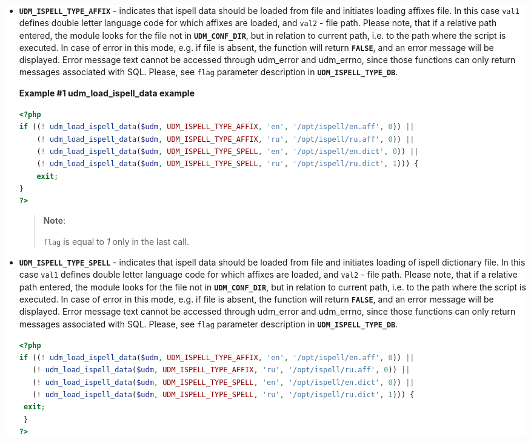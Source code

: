 -   **`UDM_ISPELL_TYPE_AFFIX`** - indicates that ispell data should be
    loaded from file and initiates loading affixes file. In this case
    `val1` defines double letter language code for which affixes are
    loaded, and `val2` - file path. Please note, that if a relative path
    entered, the module looks for the file not in **`UDM_CONF_DIR`**,
    but in relation to current path, i.e. to the path where the script
    is executed. In case of error in this mode, e.g. if file is absent,
    the function will return **`FALSE`**, and an error message will be
    displayed. Error message text cannot be accessed through <span
    class="function">udm\_error</span> and <span
    class="function">udm\_errno</span>, since those functions can only
    return messages associated with SQL. Please, see `flag` parameter
    description in **`UDM_ISPELL_TYPE_DB`**.

    **Example \#1 <span class="function">udm\_load\_ispell\_data</span>
    example**

    ``` php
    <?php
    if ((! udm_load_ispell_data($udm, UDM_ISPELL_TYPE_AFFIX, 'en', '/opt/ispell/en.aff', 0)) ||
        (! udm_load_ispell_data($udm, UDM_ISPELL_TYPE_AFFIX, 'ru', '/opt/ispell/ru.aff', 0)) ||
        (! udm_load_ispell_data($udm, UDM_ISPELL_TYPE_SPELL, 'en', '/opt/ispell/en.dict', 0)) ||
        (! udm_load_ispell_data($udm, UDM_ISPELL_TYPE_SPELL, 'ru', '/opt/ispell/ru.dict', 1))) {
        exit;
    }
    ?>
    ```

    > **Note**:
    >
    > `flag` is equal to *1* only in the last call.

-   **`UDM_ISPELL_TYPE_SPELL`** - indicates that ispell data should be
    loaded from file and initiates loading of ispell dictionary file. In
    this case `val1` defines double letter language code for which
    affixes are loaded, and `val2` - file path. Please note, that if a
    relative path entered, the module looks for the file not in
    **`UDM_CONF_DIR`**, but in relation to current path, i.e. to the
    path where the script is executed. In case of error in this mode,
    e.g. if file is absent, the function will return **`FALSE`**, and an
    error message will be displayed. Error message text cannot be
    accessed through <span class="function">udm\_error</span> and <span
    class="function">udm\_errno</span>, since those functions can only
    return messages associated with SQL. Please, see `flag` parameter
    description in **`UDM_ISPELL_TYPE_DB`**.

    ``` php
    <?php
    if ((! udm_load_ispell_data($udm, UDM_ISPELL_TYPE_AFFIX, 'en', '/opt/ispell/en.aff', 0)) ||
       (! udm_load_ispell_data($udm, UDM_ISPELL_TYPE_AFFIX, 'ru', '/opt/ispell/ru.aff', 0)) ||
       (! udm_load_ispell_data($udm, UDM_ISPELL_TYPE_SPELL, 'en', '/opt/ispell/en.dict', 0)) ||
       (! udm_load_ispell_data($udm, UDM_ISPELL_TYPE_SPELL, 'ru', '/opt/ispell/ru.dict', 1))) {
     exit;
     }
    ?>
    ```
